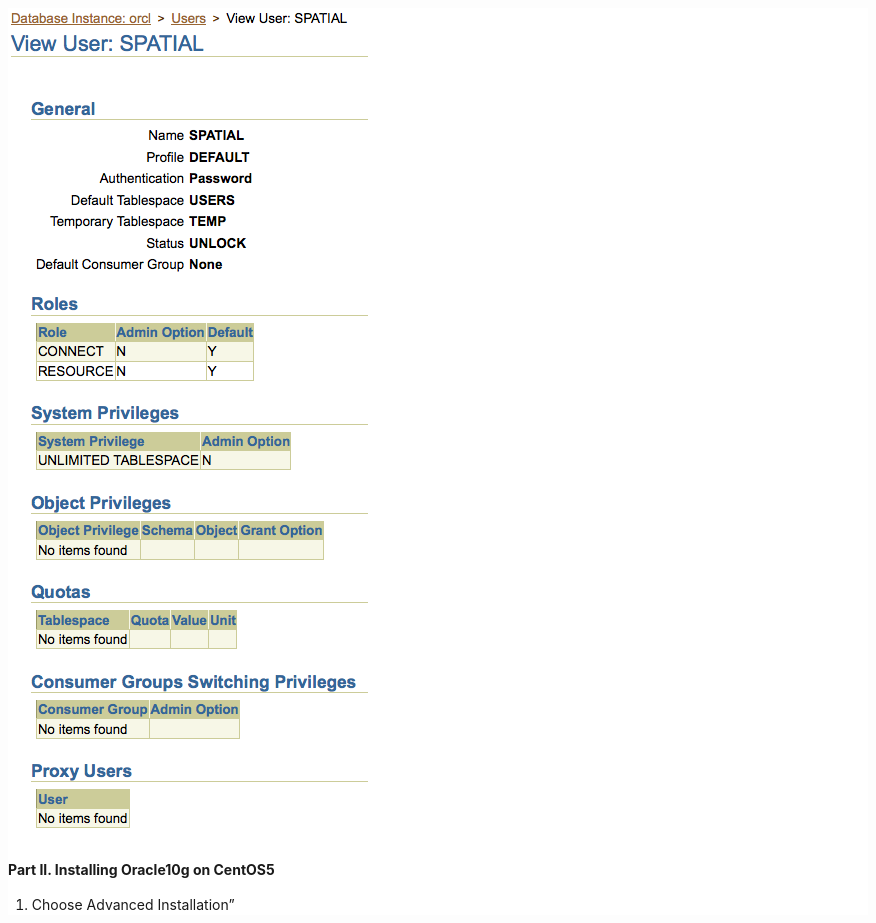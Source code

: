 <img src="/images/2008/09/picture-13.png" alt="Picture 1.png" border="0" width="360" height="833" />

**Part II. Installing Oracle10g on CentOS5**

1. Choose Advanced Installation&#8221;
